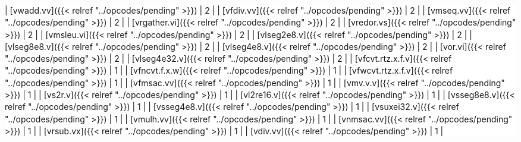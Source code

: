 | [vwadd.vv]({{< relref "../opcodes/pending" >}}) | 2 |
| [vfdiv.vv]({{< relref "../opcodes/pending" >}}) | 2 |
| [vmseq.vv]({{< relref "../opcodes/pending" >}}) | 2 |
| [vrgather.vi]({{< relref "../opcodes/pending" >}}) | 2 |
| [vredor.vs]({{< relref "../opcodes/pending" >}}) | 2 |
| [vmsleu.vi]({{< relref "../opcodes/pending" >}}) | 2 |
| [vlseg2e8.v]({{< relref "../opcodes/pending" >}}) | 2 |
| [vlseg8e8.v]({{< relref "../opcodes/pending" >}}) | 2 |
| [vlseg4e8.v]({{< relref "../opcodes/pending" >}}) | 2 |
| [vor.vi]({{< relref "../opcodes/pending" >}}) | 2 |
| [vlseg4e32.v]({{< relref "../opcodes/pending" >}}) | 2 |
| [vfcvt.rtz.x.f.v]({{< relref "../opcodes/pending" >}}) | 1 |
| [vfncvt.f.x.w]({{< relref "../opcodes/pending" >}}) | 1 |
| [vfwcvt.rtz.x.f.v]({{< relref "../opcodes/pending" >}}) | 1 |
| [vfmsac.vv]({{< relref "../opcodes/pending" >}}) | 1 |
| [vmv.v.v]({{< relref "../opcodes/pending" >}}) | 1 |
| [vs2r.v]({{< relref "../opcodes/pending" >}}) | 1 |
| [vl2re16.v]({{< relref "../opcodes/pending" >}}) | 1 |
| [vsseg8e8.v]({{< relref "../opcodes/pending" >}}) | 1 |
| [vsseg4e8.v]({{< relref "../opcodes/pending" >}}) | 1 |
| [vsuxei32.v]({{< relref "../opcodes/pending" >}}) | 1 |
| [vmulh.vv]({{< relref "../opcodes/pending" >}}) | 1 |
| [vnmsac.vv]({{< relref "../opcodes/pending" >}}) | 1 |
| [vrsub.vx]({{< relref "../opcodes/pending" >}}) | 1 |
| [vdiv.vv]({{< relref "../opcodes/pending" >}}) | 1 |
